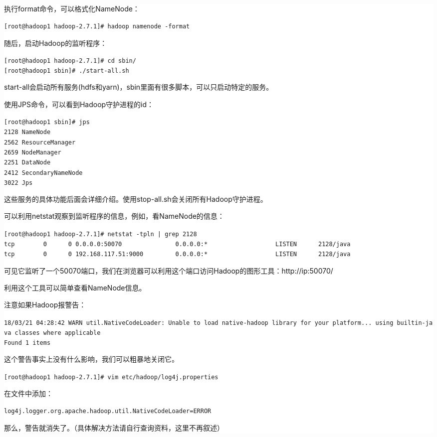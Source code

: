 执行format命令，可以格式化NameNode：

```console
[root@hadoop1 hadoop-2.7.1]# hadoop namenode -format
```

随后，启动Hadoop的监听程序：

```console
[root@hadoop1 hadoop-2.7.1]# cd sbin/
[root@hadoop1 sbin]# ./start-all.sh
```

start-all会启动所有服务(hdfs和yarn)，sbin里面有很多脚本，可以只启动特定的服务。

使用JPS命令，可以看到Hadoop守护进程的id：

```console
[root@hadoop1 sbin]# jps
2128 NameNode
2562 ResourceManager
2659 NodeManager
2251 DataNode
2412 SecondaryNameNode
3022 Jps
```

这些服务的具体功能后面会详细介绍。使用stop-all.sh会关闭所有Hadoop守护进程。

可以利用netstat观察到监听程序的信息，例如，看NameNode的信息：

```console
[root@hadoop1 hadoop-2.7.1]# netstat -tpln | grep 2128
tcp        0      0 0.0.0.0:50070               0.0.0.0:*                   LISTEN      2128/java
tcp        0      0 192.168.117.51:9000         0.0.0.0:*                   LISTEN      2128/java
```

可见它监听了一个50070端口，我们在浏览器可以利用这个端口访问Hadoop的图形工具：http://ip:50070/

利用这个工具可以简单查看NameNode信息。

注意如果Hadoop报警告：

```log4j
18/03/21 04:28:42 WARN util.NativeCodeLoader: Unable to load native-hadoop library for your platform... using builtin-java classes where applicable
Found 1 items
```

这个警告事实上没有什么影响，我们可以粗暴地关闭它。

```console
[root@hadoop1 hadoop-2.7.1]# vim etc/hadoop/log4j.properties
```

在文件中添加：

```properties
log4j.logger.org.apache.hadoop.util.NativeCodeLoader=ERROR
```

那么，警告就消失了。（具体解决方法请自行查询资料，这里不再叙述）
